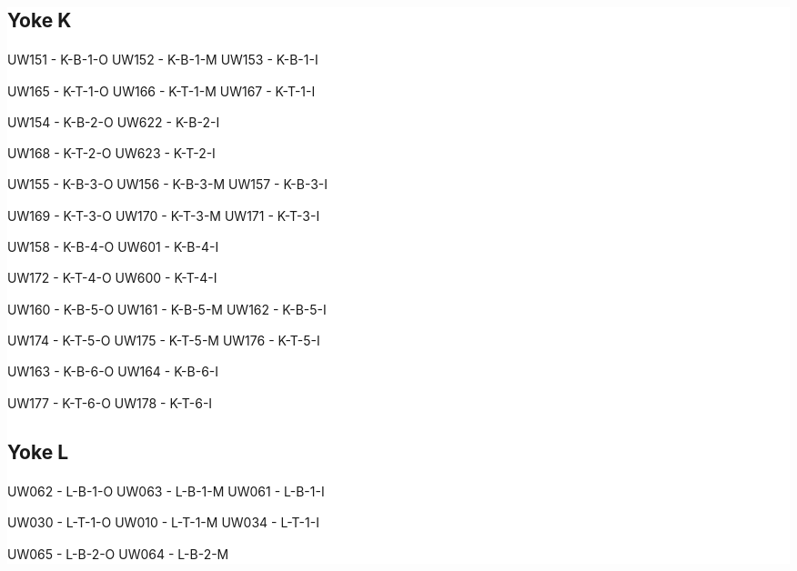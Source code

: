 ## Yoke K

UW151 - K-B-1-O
UW152 - K-B-1-M
UW153 - K-B-1-I

UW165 - K-T-1-O
UW166 - K-T-1-M
UW167 - K-T-1-I

UW154 - K-B-2-O
UW622 - K-B-2-I

UW168 - K-T-2-O
UW623 - K-T-2-I

UW155 - K-B-3-O
UW156 - K-B-3-M
UW157 - K-B-3-I

UW169 - K-T-3-O
UW170 - K-T-3-M
UW171 - K-T-3-I

UW158 - K-B-4-O
UW601 - K-B-4-I

UW172 - K-T-4-O
UW600 - K-T-4-I

UW160 - K-B-5-O
UW161 - K-B-5-M
UW162 - K-B-5-I

UW174 - K-T-5-O
UW175 - K-T-5-M
UW176 - K-T-5-I

UW163 - K-B-6-O
UW164 - K-B-6-I

UW177 - K-T-6-O
UW178 - K-T-6-I

## Yoke L

UW062 - L-B-1-O
UW063 - L-B-1-M
UW061 - L-B-1-I

UW030 - L-T-1-O
UW010 - L-T-1-M
UW034 - L-T-1-I

UW065 - L-B-2-O
UW064 - L-B-2-M
